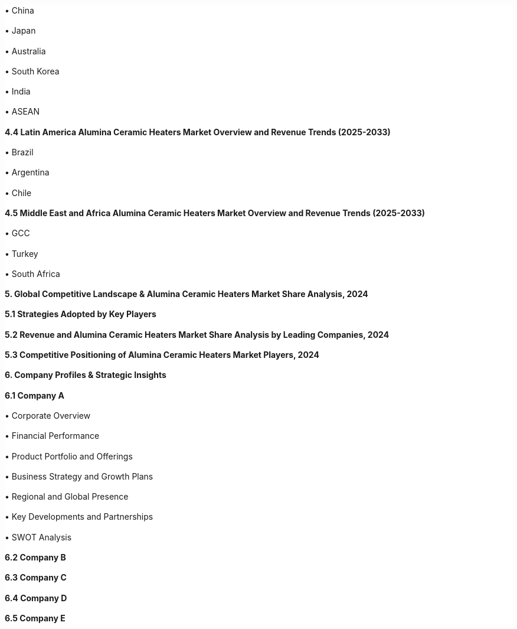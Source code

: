 • China

• Japan

• Australia

• South Korea

• India

• ASEAN

<strong>4.4 Latin America Alumina Ceramic Heaters Market Overview and Revenue Trends (2025-2033)</strong>

• Brazil

• Argentina

• Chile

<strong>4.5 Middle East and Africa Alumina Ceramic Heaters Market Overview and Revenue Trends (2025-2033)</strong>

• GCC

• Turkey

• South Africa

<strong>5. Global Competitive Landscape & Alumina Ceramic Heaters Market Share Analysis, 2024</strong>

<strong>5.1 Strategies Adopted by Key Players</strong>

<strong>5.2 Revenue and Alumina Ceramic Heaters Market Share Analysis by Leading Companies, 2024</strong>

<strong>5.3 Competitive Positioning of Alumina Ceramic Heaters Market Players, 2024</strong>

<strong>6. Company Profiles & Strategic Insights</strong>

<strong>6.1 Company A</strong>

• Corporate Overview

• Financial Performance

• Product Portfolio and Offerings

• Business Strategy and Growth Plans

• Regional and Global Presence

• Key Developments and Partnerships

• SWOT Analysis

<strong>6.2 Company B</strong>

<strong>6.3 Company C</strong>

<strong>6.4 Company D</strong>

<strong>6.5 Company E</strong>
